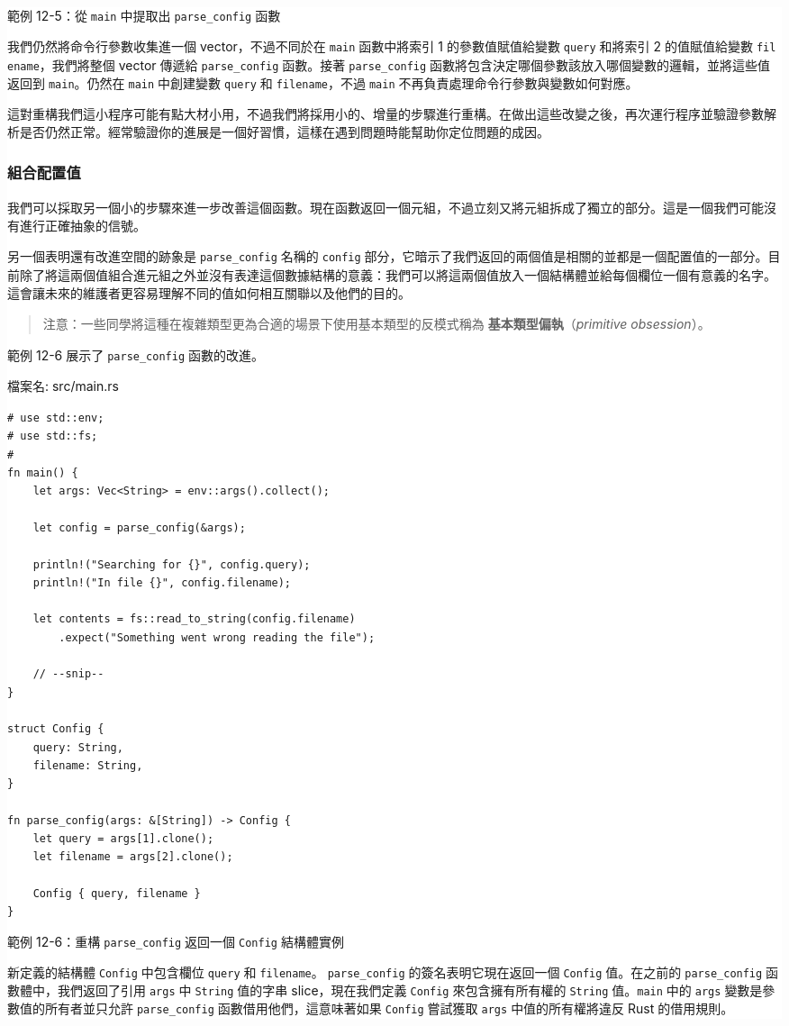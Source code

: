 <span class="caption">範例 12-5：從 `main` 中提取出 `parse_config` 函數</span>

我們仍然將命令行參數收集進一個 vector，不過不同於在 `main` 函數中將索引 1 的參數值賦值給變數 `query` 和將索引 2 的值賦值給變數 `filename`，我們將整個 vector 傳遞給 `parse_config` 函數。接著 `parse_config` 函數將包含決定哪個參數該放入哪個變數的邏輯，並將這些值返回到 `main`。仍然在 `main` 中創建變數 `query` 和 `filename`，不過 `main` 不再負責處理命令行參數與變數如何對應。

這對重構我們這小程序可能有點大材小用，不過我們將採用小的、增量的步驟進行重構。在做出這些改變之後，再次運行程序並驗證參數解析是否仍然正常。經常驗證你的進展是一個好習慣，這樣在遇到問題時能幫助你定位問題的成因。

### 組合配置值

我們可以採取另一個小的步驟來進一步改善這個函數。現在函數返回一個元組，不過立刻又將元組拆成了獨立的部分。這是一個我們可能沒有進行正確抽象的信號。

另一個表明還有改進空間的跡象是 `parse_config` 名稱的 `config` 部分，它暗示了我們返回的兩個值是相關的並都是一個配置值的一部分。目前除了將這兩個值組合進元組之外並沒有表達這個數據結構的意義：我們可以將這兩個值放入一個結構體並給每個欄位一個有意義的名字。這會讓未來的維護者更容易理解不同的值如何相互關聯以及他們的目的。

> 注意：一些同學將這種在複雜類型更為合適的場景下使用基本類型的反模式稱為 **基本類型偏執**（*primitive obsession*）。

範例 12-6 展示了 `parse_config` 函數的改進。

<span class="filename">檔案名: src/main.rs</span>

```rust,should_panic
# use std::env;
# use std::fs;
#
fn main() {
    let args: Vec<String> = env::args().collect();

    let config = parse_config(&args);

    println!("Searching for {}", config.query);
    println!("In file {}", config.filename);

    let contents = fs::read_to_string(config.filename)
        .expect("Something went wrong reading the file");

    // --snip--
}

struct Config {
    query: String,
    filename: String,
}

fn parse_config(args: &[String]) -> Config {
    let query = args[1].clone();
    let filename = args[2].clone();

    Config { query, filename }
}
```

<span class="caption">範例 12-6：重構 `parse_config` 返回一個 `Config` 結構體實例</span>

新定義的結構體 `Config` 中包含欄位 `query` 和 `filename`。
`parse_config` 的簽名表明它現在返回一個 `Config` 值。在之前的 `parse_config` 函數體中，我們返回了引用 `args` 中 `String` 值的字串 slice，現在我們定義 `Config` 來包含擁有所有權的 `String` 值。`main` 中的 `args` 變數是參數值的所有者並只允許 `parse_config` 函數借用他們，這意味著如果 `Config` 嘗試獲取 `args` 中值的所有權將違反 Rust 的借用規則。


[the-static-lifetime]: ch10-03-lifetime-syntax.html#the-static-lifetime
[ch13]: ch13-00-functional-features.html
[ch9-custom-types]: ch09-03-to-panic-or-not-to-panic.html#creating-custom-types-for-validation
[ch9-error-guidelines]: ch09-03-to-panic-or-not-to-panic.html#guidelines-for-error-handling
[ch9-result]: ch09-02-recoverable-errors-with-result.html
[ch17]: ch17-00-oop.html
[ch9-question-mark]: ch09-02-recoverable-errors-with-result.html#a-shortcut-for-propagating-errors-the--operator
